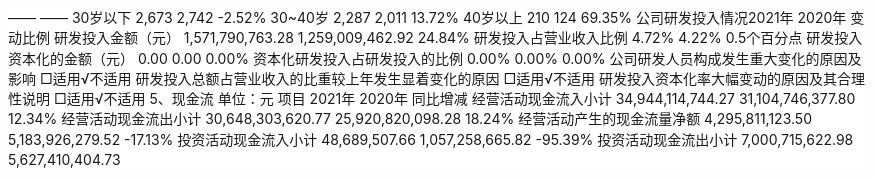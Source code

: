 ——
——
30岁以下
2,673
2,742
-2.52%
30~40岁
2,287
2,011
13.72%
40岁以上
210
124
69.35%
公司研发投入情况2021年
2020年
变动比例
研发投入金额（元）
1,571,790,763.28
1,259,009,462.92
24.84%
研发投入占营业收入比例
4.72%
4.22%
0.5个百分点
研发投入资本化的金额（元）
0.00
0.00
0.00%
资本化研发投入占研发投入的比例
0.00%
0.00%
0.00%
公司研发人员构成发生重大变化的原因及影响
□适用√不适用
研发投入总额占营业收入的比重较上年发生显着变化的原因
□适用√不适用
研发投入资本化率大幅变动的原因及其合理性说明
□适用√不适用
5、现金流
单位：元
项目
2021年
2020年
同比增减
经营活动现金流入小计
34,944,114,744.27
31,104,746,377.80
12.34%
经营活动现金流出小计
30,648,303,620.77
25,920,820,098.28
18.24%
经营活动产生的现金流量净额
4,295,811,123.50
5,183,926,279.52
-17.13%
投资活动现金流入小计
48,689,507.66
1,057,258,665.82
-95.39%
投资活动现金流出小计
7,000,715,622.98
5,627,410,404.73